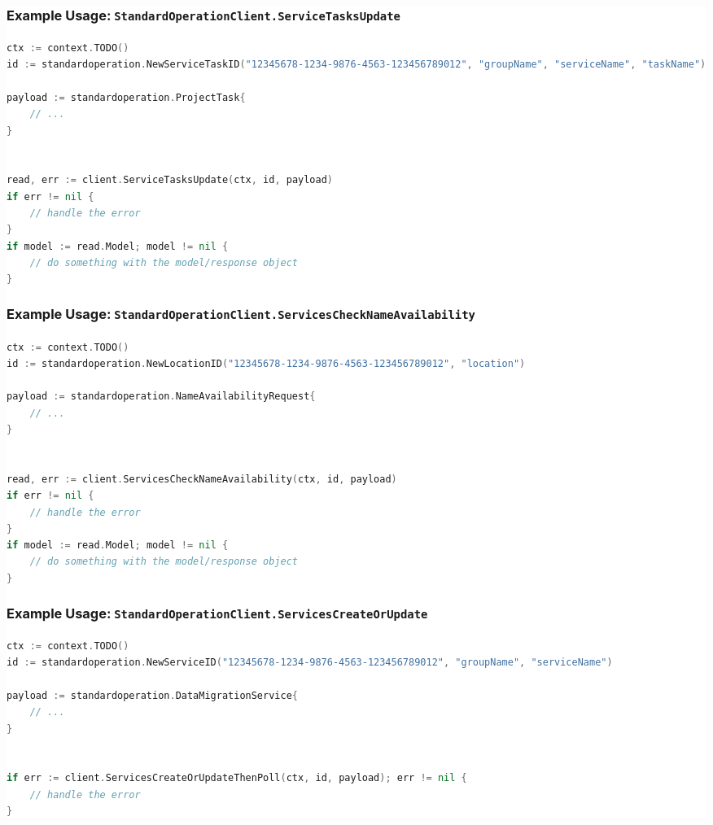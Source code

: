 
### Example Usage: `StandardOperationClient.ServiceTasksUpdate`

```go
ctx := context.TODO()
id := standardoperation.NewServiceTaskID("12345678-1234-9876-4563-123456789012", "groupName", "serviceName", "taskName")

payload := standardoperation.ProjectTask{
	// ...
}


read, err := client.ServiceTasksUpdate(ctx, id, payload)
if err != nil {
	// handle the error
}
if model := read.Model; model != nil {
	// do something with the model/response object
}
```


### Example Usage: `StandardOperationClient.ServicesCheckNameAvailability`

```go
ctx := context.TODO()
id := standardoperation.NewLocationID("12345678-1234-9876-4563-123456789012", "location")

payload := standardoperation.NameAvailabilityRequest{
	// ...
}


read, err := client.ServicesCheckNameAvailability(ctx, id, payload)
if err != nil {
	// handle the error
}
if model := read.Model; model != nil {
	// do something with the model/response object
}
```


### Example Usage: `StandardOperationClient.ServicesCreateOrUpdate`

```go
ctx := context.TODO()
id := standardoperation.NewServiceID("12345678-1234-9876-4563-123456789012", "groupName", "serviceName")

payload := standardoperation.DataMigrationService{
	// ...
}


if err := client.ServicesCreateOrUpdateThenPoll(ctx, id, payload); err != nil {
	// handle the error
}
```
